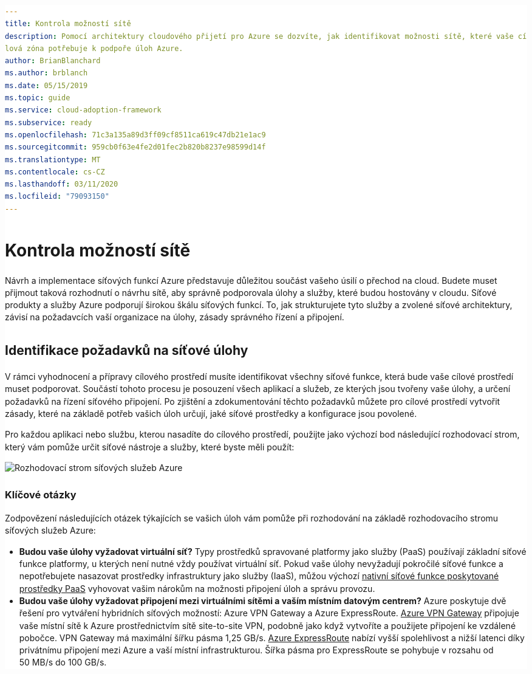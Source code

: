 ```yaml
---
title: Kontrola možností sítě
description: Pomocí architektury cloudového přijetí pro Azure se dozvíte, jak identifikovat možnosti sítě, které vaše cílová zóna potřebuje k podpoře úloh Azure.
author: BrianBlanchard
ms.author: brblanch
ms.date: 05/15/2019
ms.topic: guide
ms.service: cloud-adoption-framework
ms.subservice: ready
ms.openlocfilehash: 71c3a135a89d3ff09cf8511ca619c47db21e1ac9
ms.sourcegitcommit: 959cb0f63e4fe2d01fec2b820b8237e98599d14f
ms.translationtype: MT
ms.contentlocale: cs-CZ
ms.lasthandoff: 03/11/2020
ms.locfileid: "79093150"
---
```



# <a name="review-your-network-options"></a>Kontrola možností sítě

Návrh a implementace síťových funkcí Azure představuje důležitou součást vašeho úsilí o přechod na cloud. Budete muset přijmout taková rozhodnutí o návrhu sítě, aby správně podporovala úlohy a služby, které budou hostovány v cloudu. Síťové produkty a služby Azure podporují širokou škálu síťových funkcí. To, jak strukturujete tyto služby a zvolené síťové architektury, závisí na požadavcích vaší organizace na úlohy, zásady správného řízení a připojení.

## <a name="identify-workload-networking-requirements"></a>Identifikace požadavků na síťové úlohy

V rámci vyhodnocení a přípravy cílového prostředí musíte identifikovat všechny síťové funkce, která bude vaše cílové prostředí muset podporovat. Součástí tohoto procesu je posouzení všech aplikací a služeb, ze kterých jsou tvořeny vaše úlohy, a určení požadavků na řízení síťového připojení. Po zjištění a zdokumentování těchto požadavků můžete pro cílové prostředí vytvořit zásady, které na základě potřeb vašich úloh určují, jaké síťové prostředky a konfigurace jsou povolené.

Pro každou aplikaci nebo službu, kterou nasadíte do cílového prostředí, použijte jako výchozí bod následující rozhodovací strom, který vám pomůže určit síťové nástroje a služby, které byste měli použít:

![Rozhodovací strom síťových služeb Azure](../../_images/ready/network-decision-tree.png)

### <a name="key-questions"></a>Klíčové otázky

Zodpovězení následujících otázek týkajících se vašich úloh vám pomůže při rozhodování na základě rozhodovacího stromu síťových služeb Azure:

- **Budou vaše úlohy vyžadovat virtuální síť?** Typy prostředků spravované platformy jako služby (PaaS) používají základní síťové funkce platformy, u kterých není nutné vždy používat virtuální síť. Pokud vaše úlohy nevyžadují pokročilé síťové funkce a nepotřebujete nasazovat prostředky infrastruktury jako služby (IaaS), můžou výchozí [nativní síťové funkce poskytované prostředky PaaS](../../decision-guides/software-defined-network/paas-only.md) vyhovovat vašim nárokům na možnosti připojení úloh a správu provozu.
- **Budou vaše úlohy vyžadovat připojení mezi virtuálními sítěmi a vaším místním datovým centrem?** Azure poskytuje dvě řešení pro vytváření hybridních síťových možností: Azure VPN Gateway a Azure ExpressRoute. [Azure VPN Gateway](https://docs.microsoft.com/azure/vpn-gateway/vpn-gateway-about-vpngateways) připojuje vaše místní sítě k Azure prostřednictvím sítě site-to-site VPN, podobně jako když vytvoříte a použijete připojení ke vzdálené pobočce. VPN Gateway má maximální šířku pásma 1,25 GB/s. [Azure ExpressRoute](https://docs.microsoft.com/azure/expressroute/expressroute-introduction) nabízí vyšší spolehlivost a nižší latenci díky privátnímu připojení mezi Azure a vaší místní infrastrukturou. Šířka pásma pro ExpressRoute se pohybuje v rozsahu od 50 MB/s do 100 GB/s.
